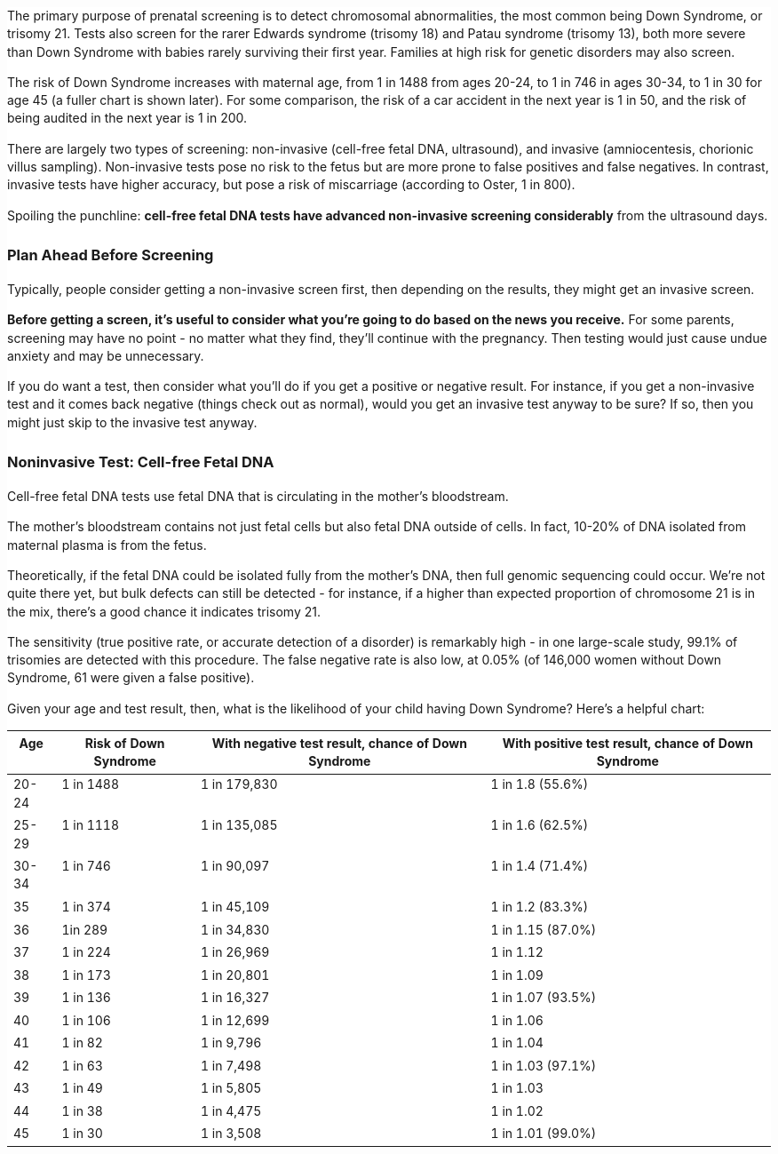 The primary purpose of prenatal screening is to detect chromosomal abnormalities, the most common being Down Syndrome, or trisomy 21. Tests also screen for the rarer Edwards syndrome (trisomy 18) and Patau syndrome (trisomy 13), both more severe than Down Syndrome with babies rarely surviving their first year. Families at high risk for genetic disorders may also screen.

The risk of Down Syndrome increases with maternal age, from 1 in 1488 from ages 20-24, to 1 in 746 in ages 30-34, to 1 in 30 for age 45 (a fuller chart is shown later). For some comparison, the risk of a car accident in the next year is 1 in 50, and the risk of being audited in the next year is 1 in 200.

There are largely two types of screening: non-invasive (cell-free fetal DNA, ultrasound), and invasive (amniocentesis, chorionic villus sampling). Non-invasive tests pose no risk to the fetus but are more prone to false positives and false negatives. In contrast, invasive tests have higher accuracy, but pose a risk of miscarriage (according to Oster, 1 in 800).

Spoiling the punchline: **cell-free fetal DNA tests have advanced non-invasive screening considerably** from the ultrasound days.

### Plan Ahead Before Screening

Typically, people consider getting a non-invasive screen first, then depending on the results, they might get an invasive screen.

**Before getting a screen, it’s useful to consider what you’re going to do based on the news you receive.** For some parents, screening may have no point - no matter what they find, they’ll continue with the pregnancy. Then testing would just cause undue anxiety and may be unnecessary.

If you do want a test, then consider what you’ll do if you get a positive or negative result. For instance, if you get a non-invasive test and it comes back negative (things check out as normal), would you get an invasive test anyway to be sure? If so, then you might just skip to the invasive test anyway.

### Noninvasive Test: Cell-free Fetal DNA

Cell-free fetal DNA tests use fetal DNA that is circulating in the mother’s bloodstream.

The mother’s bloodstream contains not just fetal cells but also fetal DNA outside of cells. In fact, 10-20% of DNA isolated from maternal plasma is from the fetus.

Theoretically, if the fetal DNA could be isolated fully from the mother’s DNA, then full genomic sequencing could occur. We’re not quite there yet, but bulk defects can still be detected - for instance, if a higher than expected proportion of chromosome 21 is in the mix, there’s a good chance it indicates trisomy 21.

The sensitivity (true positive rate, or accurate detection of a disorder) is remarkably high - in one large-scale study, 99.1% of trisomies are detected with this procedure. The false negative rate is also low, at 0.05% (of 146,000 women without Down Syndrome, 61 were given a false positive).

Given your age and test result, then, what is the likelihood of your child having Down Syndrome? Here’s a helpful chart:

**Age** | **Risk of Down Syndrome** | **With negative test result, chance of Down Syndrome** | **With positive test result, chance of Down Syndrome**  
---|---|---|---  
20-24  | 1 in 1488  | 1 in 179,830  | 1 in 1.8 (55.6%)   
25-29  | 1 in 1118  | 1 in 135,085  | 1 in 1.6 (62.5%)   
30-34  | 1 in 746  | 1 in 90,097  | 1 in 1.4 (71.4%)   
35  | 1 in 374  | 1 in 45,109  | 1 in 1.2 (83.3%)   
36  | 1in 289  | 1 in 34,830  | 1 in 1.15 (87.0%)   
37  | 1 in 224  | 1 in 26,969  | 1 in 1.12   
38  | 1 in 173  | 1 in 20,801  | 1 in 1.09   
39  | 1 in 136  | 1 in 16,327  | 1 in 1.07 (93.5%)   
40  | 1 in 106  | 1 in 12,699  | 1 in 1.06   
41  | 1 in 82  | 1 in 9,796  | 1 in 1.04   
42  | 1 in 63  | 1 in 7,498  | 1 in 1.03 (97.1%)   
43  | 1 in 49  | 1 in 5,805  | 1 in 1.03   
44  | 1 in 38  | 1 in 4,475  | 1 in 1.02   
45  | 1 in 30  | 1 in 3,508  | 1 in 1.01 (99.0%)   
  